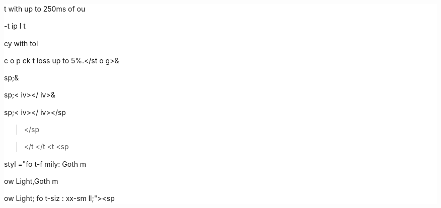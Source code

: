 
t
 with up to 250ms of 
ou

-t
ip l
t

cy with tol



c
 o
 p
ck
t loss up to 5%.</st
o
g>&

sp;&

sp;<
iv></
iv>&

sp;<
iv></
iv></sp

></sp

></t
></t
><t
><t
 wi
th="33%" h
ight="7" v
lig
="top"><sp

 styl
="fo
t-f
mily: Goth
m 



ow Light,Goth
m 



ow Light; fo
t-siz
: xx-sm
ll;"><sp
